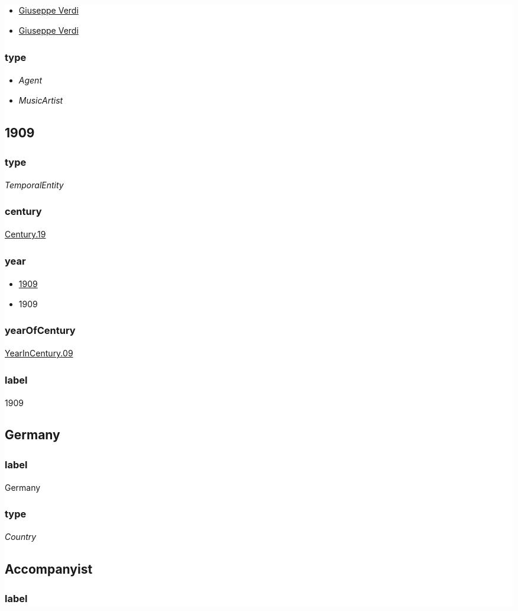  - [Giuseppe Verdi](#Giuseppe-Verdi)

 - [Giuseppe Verdi](#Giuseppe-Verdi)

### type

 - *Agent*

 - *MusicArtist*

## 1909

### type


*TemporalEntity*

### century


[Century.19](#Century.19)

### year

 - [1909](#1909)

 - 1909

### yearOfCentury


[YearInCentury.09](#YearInCentury.09)

### label


1909

## Germany

### label


Germany

### type


*Country*

## Accompanyist

### label

